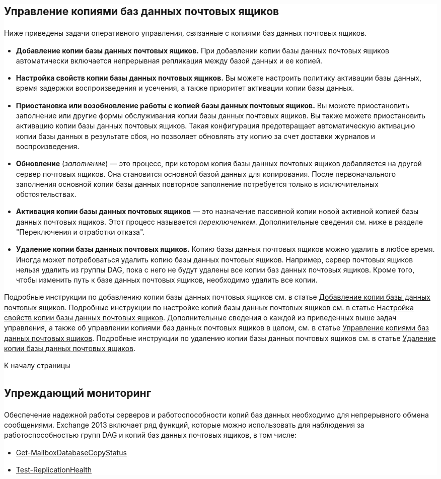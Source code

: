 ## Управление копиями баз данных почтовых ящиков

Ниже приведены задачи оперативного управления, связанные с копиями баз данных почтовых ящиков.

  - **Добавление копии базы данных почтовых ящиков.** При добавлении копии базы данных почтовых ящиков автоматически включается непрерывная репликация между базой данных и ее копией.

  - **Настройка свойств копии базы данных почтовых ящиков.** Вы можете настроить политику активации базы данных, время задержки воспроизведения и усечения, а также приоритет активации копии базы данных.

  - **Приостановка или возобновление работы с копией базы данных почтовых ящиков.** Вы можете приостановить заполнение или другие формы обслуживания копии базы данных почтовых ящиков. Вы также можете приостановить активацию копии базы данных почтовых ящиков. Такая конфигурация предотвращает автоматическую активацию копии базы данных в результате сбоя, но позволяет обновлять эту копию за счет доставки журналов и воспроизведения.

  - **Обновление** (*заполнение*) — это процесс, при котором копия базы данных почтовых ящиков добавляется на другой сервер почтовых ящиков. Она становится основной базой данных для копирования. После первоначального заполнения основной копии базы данных повторное заполнение потребуется только в исключительных обстоятельствах.

  - **Активация копии базы данных почтовых ящиков** — это назначение пассивной копии новой активной копией базы данных почтовых ящиков. Этот процесс называется *переключением*. Дополнительные сведения см. ниже в разделе "Переключения и отработки отказа".

  - **Удаление копии базы данных почтовых ящиков.** Копию базы данных почтовых ящиков можно удалить в любое время. Иногда может потребоваться удалить копию базы данных почтовых ящиков. Например, сервер почтовых ящиков нельзя удалить из группы DAG, пока с него не будут удалены все копии баз данных почтовых ящиков. Кроме того, чтобы изменить путь к базе данных почтовых ящиков, необходимо удалить все копии.

Подробные инструкции по добавлению копии базы данных почтовых ящиков см. в статье [Добавление копии базы данных почтовых ящиков](add-a-mailbox-database-copy-exchange-2013-help.md). Подробные инструкции по настройке копий базы данных почтовых ящиков см. в статье [Настройка свойств копии базы данных почтовых ящиков](configure-mailbox-database-copy-properties-exchange-2013-help.md). Дополнительные сведения о каждой из приведенных выше задач управления, а также об управлении копиями баз данных почтовых ящиков в целом, см. в статье [Управление копиями баз данных почтовых ящиков](managing-mailbox-database-copies-exchange-2013-help.md). Подробные инструкции по удалению копии базы данных почтовых ящиков см. в статье [Удаление копии базы данных почтовых ящиков](remove-a-mailbox-database-copy-exchange-2013-help.md).

К началу страницы

## Упреждающий мониторинг

Обеспечение надежной работы серверов и работоспособности копий баз данных необходимо для непрерывного обмена сообщениями. Exchange 2013 включает ряд функций, которые можно использовать для наблюдения за работоспособностью групп DAG и копий баз данных почтовых ящиков, в том числе:

  - [Get-MailboxDatabaseCopyStatus](https://technet.microsoft.com/ru-ru/library/dd298044\(v=exchg.150\))

  - [Test-ReplicationHealth](https://technet.microsoft.com/ru-ru/library/bb691314\(v=exchg.150\))
